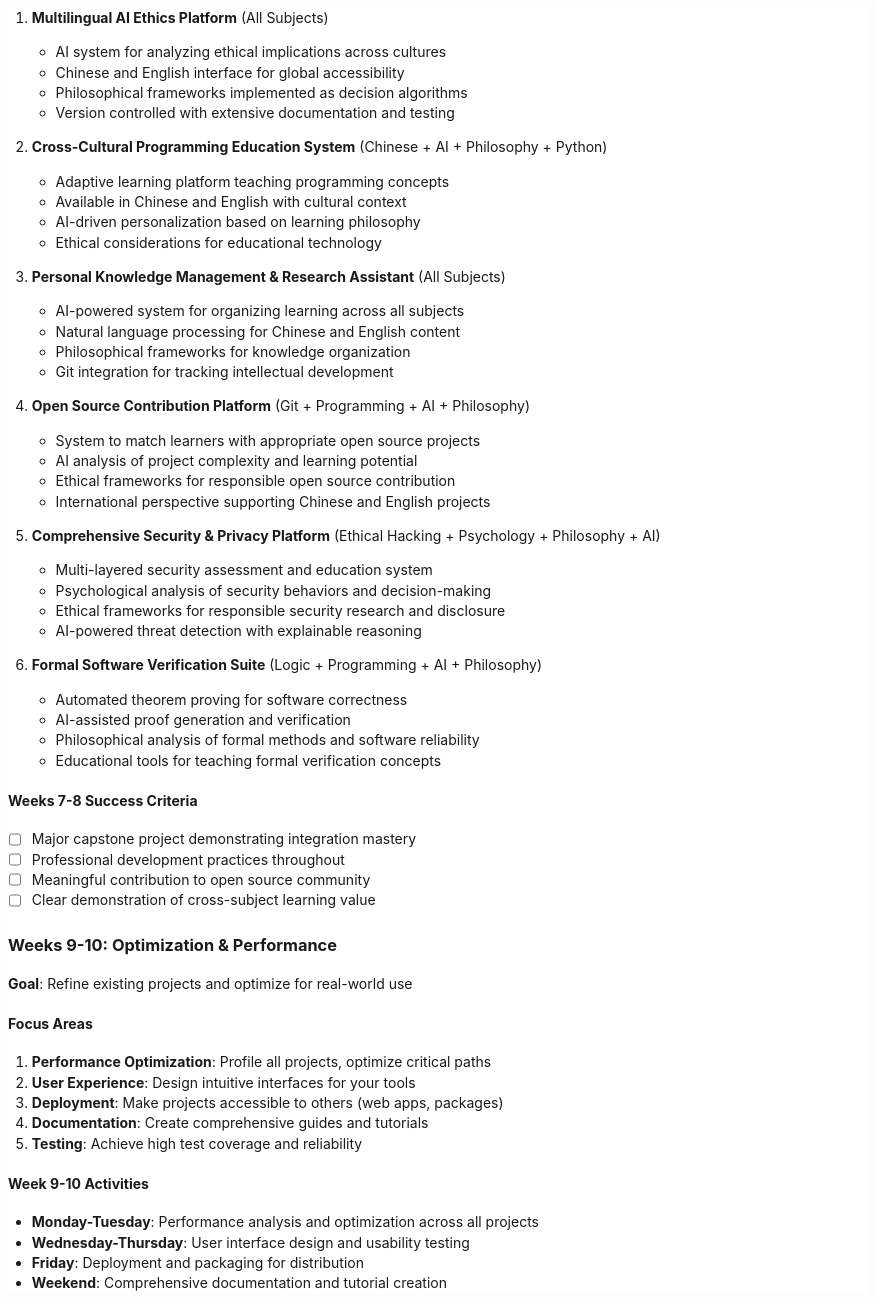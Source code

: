 1. **Multilingual AI Ethics Platform** (All Subjects)
   - AI system for analyzing ethical implications across cultures
   - Chinese and English interface for global accessibility
   - Philosophical frameworks implemented as decision algorithms
   - Version controlled with extensive documentation and testing

2. **Cross-Cultural Programming Education System** (Chinese + AI + Philosophy + Python)
   - Adaptive learning platform teaching programming concepts
   - Available in Chinese and English with cultural context
   - AI-driven personalization based on learning philosophy
   - Ethical considerations for educational technology

3. **Personal Knowledge Management & Research Assistant** (All Subjects)
   - AI-powered system for organizing learning across all subjects
   - Natural language processing for Chinese and English content
   - Philosophical frameworks for knowledge organization
   - Git integration for tracking intellectual development

4. **Open Source Contribution Platform** (Git + Programming + AI + Philosophy)
   - System to match learners with appropriate open source projects
   - AI analysis of project complexity and learning potential
   - Ethical frameworks for responsible open source contribution
   - International perspective supporting Chinese and English projects

5. **Comprehensive Security & Privacy Platform** (Ethical Hacking + Psychology + Philosophy + AI)
   - Multi-layered security assessment and education system
   - Psychological analysis of security behaviors and decision-making
   - Ethical frameworks for responsible security research and disclosure
   - AI-powered threat detection with explainable reasoning

6. **Formal Software Verification Suite** (Logic + Programming + AI + Philosophy)
   - Automated theorem proving for software correctness
   - AI-assisted proof generation and verification
   - Philosophical analysis of formal methods and software reliability
   - Educational tools for teaching formal verification concepts

#### Weeks 7-8 Success Criteria
- [ ] Major capstone project demonstrating integration mastery
- [ ] Professional development practices throughout
- [ ] Meaningful contribution to open source community
- [ ] Clear demonstration of cross-subject learning value

### Weeks 9-10: Optimization & Performance
**Goal**: Refine existing projects and optimize for real-world use

#### Focus Areas
1. **Performance Optimization**: Profile all projects, optimize critical paths
2. **User Experience**: Design intuitive interfaces for your tools
3. **Deployment**: Make projects accessible to others (web apps, packages)
4. **Documentation**: Create comprehensive guides and tutorials
5. **Testing**: Achieve high test coverage and reliability

#### Week 9-10 Activities
- **Monday-Tuesday**: Performance analysis and optimization across all projects
- **Wednesday-Thursday**: User interface design and usability testing
- **Friday**: Deployment and packaging for distribution
- **Weekend**: Comprehensive documentation and tutorial creation
